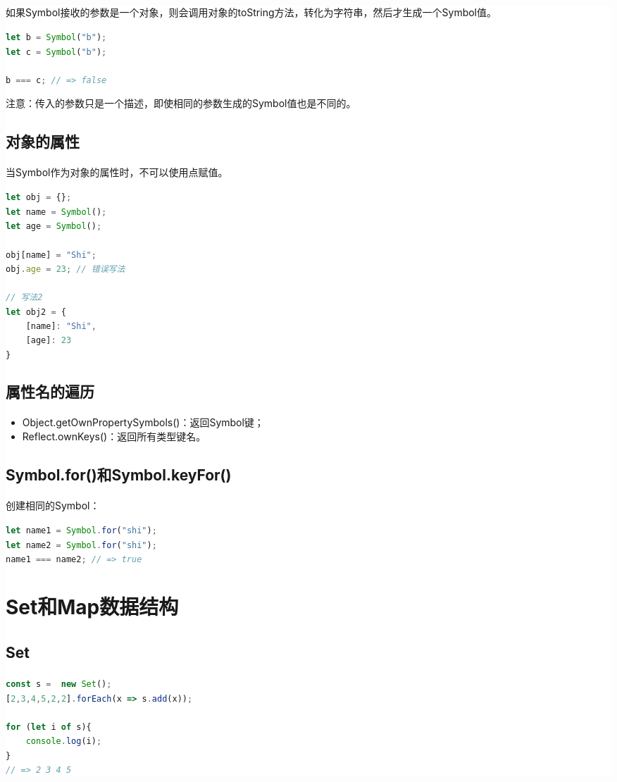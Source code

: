 如果Symbol接收的参数是一个对象，则会调用对象的toString方法，转化为字符串，然后才生成一个Symbol值。

```javascript
let b = Symbol("b");
let c = Symbol("b");

b === c; // => false
```

注意：传入的参数只是一个描述，即使相同的参数生成的Symbol值也是不同的。
## 对象的属性
当Symbol作为对象的属性时，不可以使用点赋值。
```javascript
let obj = {};
let name = Symbol();
let age = Symbol();

obj[name] = "Shi";
obj.age = 23; // 错误写法

// 写法2 
let obj2 = {
    [name]: "Shi",
    [age]: 23
}
```
## 属性名的遍历
- Object.getOwnPropertySymbols()：返回Symbol键；
- Reflect.ownKeys()：返回所有类型键名。
## Symbol.for()和Symbol.keyFor()
创建相同的Symbol：
```javascript
let name1 = Symbol.for("shi");
let name2 = Symbol.for("shi");
name1 === name2; // => true
```

# Set和Map数据结构
## Set
```javascript
const s =  new Set();
[2,3,4,5,2,2].forEach(x => s.add(x));

for (let i of s){
    console.log(i);
}
// => 2 3 4 5
```
